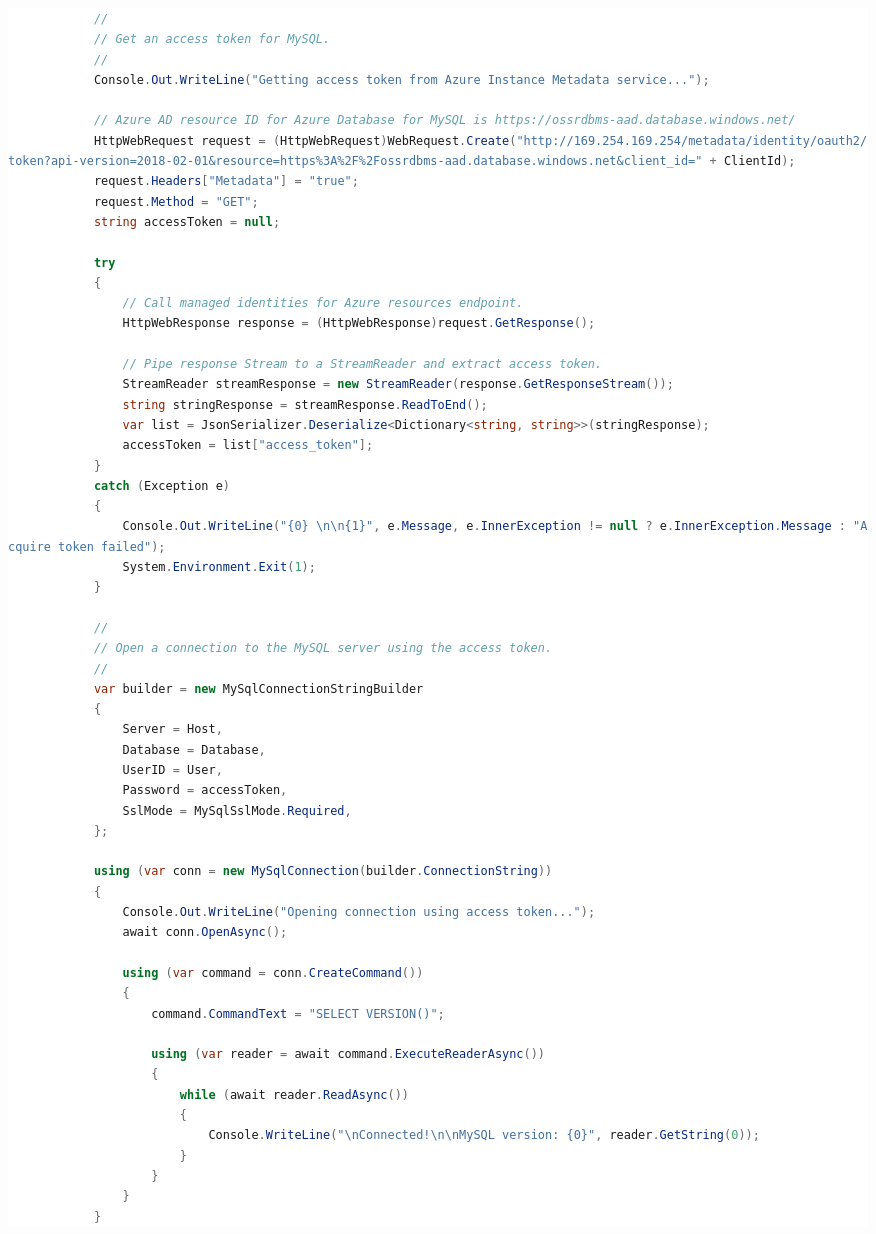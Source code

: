 ```csharp
            //
            // Get an access token for MySQL.
            //
            Console.Out.WriteLine("Getting access token from Azure Instance Metadata service...");

            // Azure AD resource ID for Azure Database for MySQL is https://ossrdbms-aad.database.windows.net/
            HttpWebRequest request = (HttpWebRequest)WebRequest.Create("http://169.254.169.254/metadata/identity/oauth2/token?api-version=2018-02-01&resource=https%3A%2F%2Fossrdbms-aad.database.windows.net&client_id=" + ClientId);
            request.Headers["Metadata"] = "true";
            request.Method = "GET";
            string accessToken = null;

            try
            {
                // Call managed identities for Azure resources endpoint.
                HttpWebResponse response = (HttpWebResponse)request.GetResponse();

                // Pipe response Stream to a StreamReader and extract access token.
                StreamReader streamResponse = new StreamReader(response.GetResponseStream());
                string stringResponse = streamResponse.ReadToEnd();
                var list = JsonSerializer.Deserialize<Dictionary<string, string>>(stringResponse);
                accessToken = list["access_token"];
            }
            catch (Exception e)
            {
                Console.Out.WriteLine("{0} \n\n{1}", e.Message, e.InnerException != null ? e.InnerException.Message : "Acquire token failed");
                System.Environment.Exit(1);
            }

            //
            // Open a connection to the MySQL server using the access token.
            //
            var builder = new MySqlConnectionStringBuilder
            {
                Server = Host,
                Database = Database,
                UserID = User,
                Password = accessToken,
                SslMode = MySqlSslMode.Required,
            };

            using (var conn = new MySqlConnection(builder.ConnectionString))
            {
                Console.Out.WriteLine("Opening connection using access token...");
                await conn.OpenAsync();

                using (var command = conn.CreateCommand())
                {
                    command.CommandText = "SELECT VERSION()";

                    using (var reader = await command.ExecuteReaderAsync())
                    {
                        while (await reader.ReadAsync())
                        {
                            Console.WriteLine("\nConnected!\n\nMySQL version: {0}", reader.GetString(0));
                        }
                    }
                }
            }
```